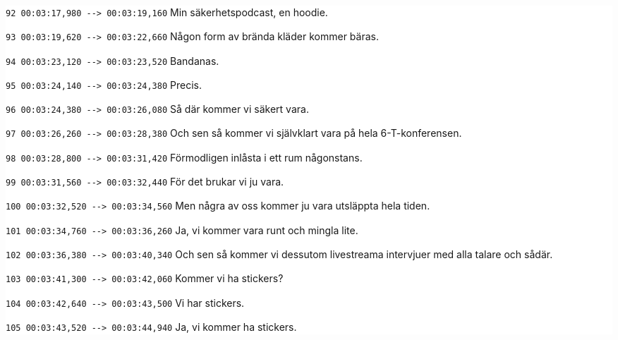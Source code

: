 

`92 00:03:17,980 --> 00:03:19,160`
Min säkerhetspodcast, en hoodie.



`93 00:03:19,620 --> 00:03:22,660`
Någon form av brända kläder kommer bäras.



`94 00:03:23,120 --> 00:03:23,520`
Bandanas.



`95 00:03:24,140 --> 00:03:24,380`
Precis.



`96 00:03:24,380 --> 00:03:26,080`
Så där kommer vi säkert vara.



`97 00:03:26,260 --> 00:03:28,380`
Och sen så kommer vi självklart vara på hela 6-T-konferensen.



`98 00:03:28,800 --> 00:03:31,420`
Förmodligen inlåsta i ett rum någonstans.



`99 00:03:31,560 --> 00:03:32,440`
För det brukar vi ju vara.



`100 00:03:32,520 --> 00:03:34,560`
Men några av oss kommer ju vara utsläppta hela tiden.



`101 00:03:34,760 --> 00:03:36,260`
Ja, vi kommer vara runt och mingla lite.



`102 00:03:36,380 --> 00:03:40,340`
Och sen så kommer vi dessutom livestreama intervjuer med alla talare och sådär.



`103 00:03:41,300 --> 00:03:42,060`
Kommer vi ha stickers?



`104 00:03:42,640 --> 00:03:43,500`
Vi har stickers.



`105 00:03:43,520 --> 00:03:44,940`
Ja, vi kommer ha stickers.
